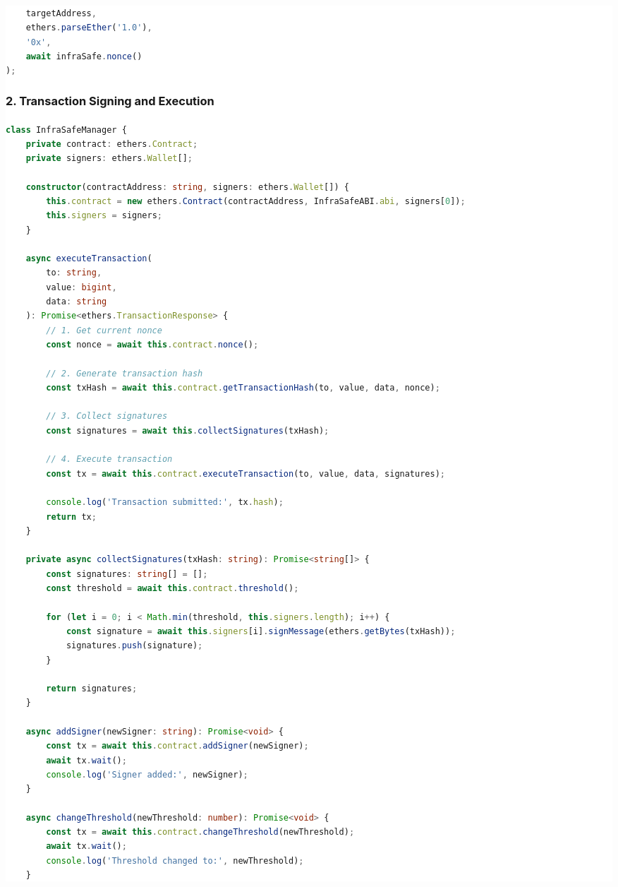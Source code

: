 ```typescript
    targetAddress,
    ethers.parseEther('1.0'),
    '0x',
    await infraSafe.nonce()
);
```

### 2. Transaction Signing and Execution

```typescript
class InfraSafeManager {
    private contract: ethers.Contract;
    private signers: ethers.Wallet[];

    constructor(contractAddress: string, signers: ethers.Wallet[]) {
        this.contract = new ethers.Contract(contractAddress, InfraSafeABI.abi, signers[0]);
        this.signers = signers;
    }

    async executeTransaction(
        to: string,
        value: bigint,
        data: string
    ): Promise<ethers.TransactionResponse> {
        // 1. Get current nonce
        const nonce = await this.contract.nonce();
        
        // 2. Generate transaction hash
        const txHash = await this.contract.getTransactionHash(to, value, data, nonce);
        
        // 3. Collect signatures
        const signatures = await this.collectSignatures(txHash);
        
        // 4. Execute transaction
        const tx = await this.contract.executeTransaction(to, value, data, signatures);
        
        console.log('Transaction submitted:', tx.hash);
        return tx;
    }

    private async collectSignatures(txHash: string): Promise<string[]> {
        const signatures: string[] = [];
        const threshold = await this.contract.threshold();
        
        for (let i = 0; i < Math.min(threshold, this.signers.length); i++) {
            const signature = await this.signers[i].signMessage(ethers.getBytes(txHash));
            signatures.push(signature);
        }
        
        return signatures;
    }

    async addSigner(newSigner: string): Promise<void> {
        const tx = await this.contract.addSigner(newSigner);
        await tx.wait();
        console.log('Signer added:', newSigner);
    }

    async changeThreshold(newThreshold: number): Promise<void> {
        const tx = await this.contract.changeThreshold(newThreshold);
        await tx.wait();
        console.log('Threshold changed to:', newThreshold);
    }
```